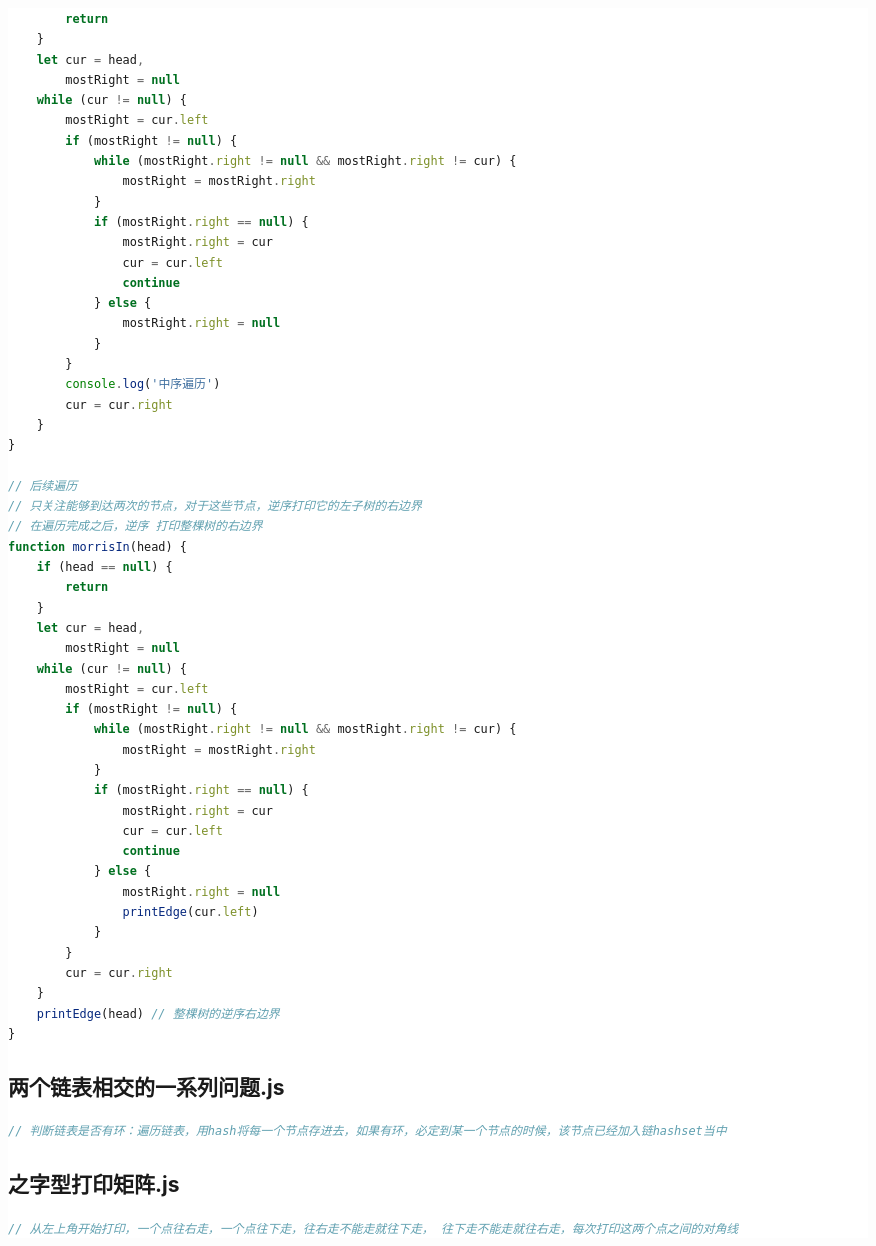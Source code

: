 ```javascript
        return
    }
    let cur = head,
        mostRight = null
    while (cur != null) {
        mostRight = cur.left
        if (mostRight != null) {
            while (mostRight.right != null && mostRight.right != cur) {
                mostRight = mostRight.right
            }
            if (mostRight.right == null) {
                mostRight.right = cur
                cur = cur.left
                continue
            } else {
                mostRight.right = null
            }
        }
        console.log('中序遍历')
        cur = cur.right
    }
}

// 后续遍历
// 只关注能够到达两次的节点，对于这些节点，逆序打印它的左子树的右边界
// 在遍历完成之后，逆序 打印整棵树的右边界
function morrisIn(head) {
    if (head == null) {
        return
    }
    let cur = head,
        mostRight = null
    while (cur != null) {
        mostRight = cur.left
        if (mostRight != null) {
            while (mostRight.right != null && mostRight.right != cur) {
                mostRight = mostRight.right
            }
            if (mostRight.right == null) {
                mostRight.right = cur
                cur = cur.left
                continue
            } else {
                mostRight.right = null
                printEdge(cur.left)
            }
        }
        cur = cur.right
    }
    printEdge(head) // 整棵树的逆序右边界
}
```
## 两个链表相交的一系列问题.js
```javascript
// 判断链表是否有环：遍历链表，用hash将每一个节点存进去，如果有环，必定到某一个节点的时候，该节点已经加入链hashset当中
```
## 之字型打印矩阵.js
```javascript
// 从左上角开始打印，一个点往右走，一个点往下走，往右走不能走就往下走， 往下走不能走就往右走，每次打印这两个点之间的对角线
```